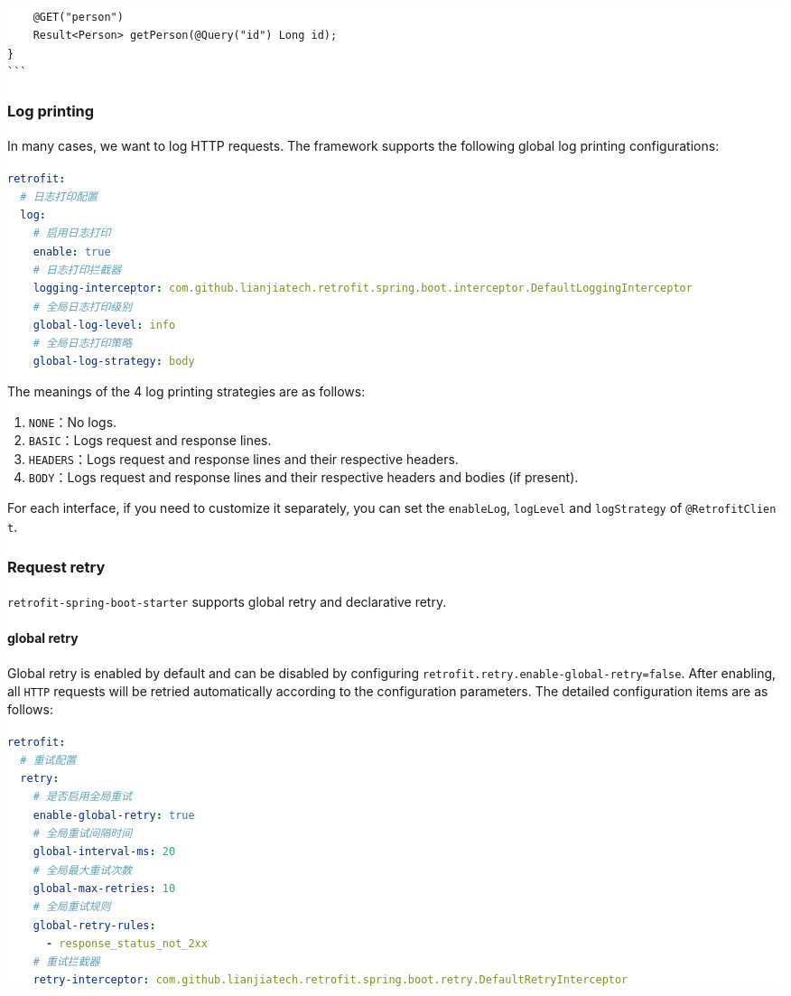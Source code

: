         @GET("person")
        Result<Person> getPerson(@Query("id") Long id);
    }
    ```

### Log printing

In many cases, we want to log HTTP requests. The framework supports the following global log printing configurations:

```yaml
retrofit:
  # 日志打印配置
  log:
    # 启用日志打印
    enable: true
    # 日志打印拦截器
    logging-interceptor: com.github.lianjiatech.retrofit.spring.boot.interceptor.DefaultLoggingInterceptor
    # 全局日志打印级别
    global-log-level: info
    # 全局日志打印策略
    global-log-strategy: body

```

The meanings of the 4 log printing strategies are as follows:

1. `NONE`：No logs.
2. `BASIC`：Logs request and response lines.
3. `HEADERS`：Logs request and response lines and their respective headers.
4. `BODY`：Logs request and response lines and their respective headers and bodies (if present).

For each interface, if you need to customize it separately, you can set the `enableLog`, `logLevel` and `logStrategy` of `@RetrofitClient`.

### Request retry

`retrofit-spring-boot-starter` supports global retry and declarative retry.

#### global retry

Global retry is enabled by default and can be disabled by configuring `retrofit.retry.enable-global-retry=false`. After enabling, all `HTTP` requests will be retried automatically according to the configuration parameters. The detailed configuration items are as follows:

```yaml
retrofit:
  # 重试配置
  retry:
    # 是否启用全局重试
    enable-global-retry: true
    # 全局重试间隔时间
    global-interval-ms: 20
    # 全局最大重试次数
    global-max-retries: 10
    # 全局重试规则
    global-retry-rules:
      - response_status_not_2xx
    # 重试拦截器
    retry-interceptor: com.github.lianjiatech.retrofit.spring.boot.retry.DefaultRetryInterceptor
```
